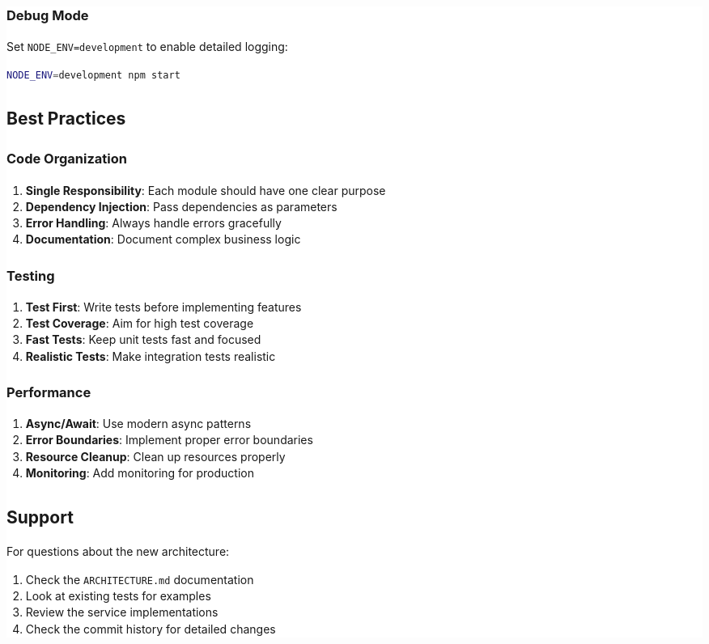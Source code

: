 ### Debug Mode
Set `NODE_ENV=development` to enable detailed logging:
```bash
NODE_ENV=development npm start
```

## Best Practices

### Code Organization
1. **Single Responsibility**: Each module should have one clear purpose
2. **Dependency Injection**: Pass dependencies as parameters
3. **Error Handling**: Always handle errors gracefully
4. **Documentation**: Document complex business logic

### Testing
1. **Test First**: Write tests before implementing features
2. **Test Coverage**: Aim for high test coverage
3. **Fast Tests**: Keep unit tests fast and focused
4. **Realistic Tests**: Make integration tests realistic

### Performance
1. **Async/Await**: Use modern async patterns
2. **Error Boundaries**: Implement proper error boundaries
3. **Resource Cleanup**: Clean up resources properly
4. **Monitoring**: Add monitoring for production

## Support

For questions about the new architecture:
1. Check the `ARCHITECTURE.md` documentation
2. Look at existing tests for examples
3. Review the service implementations
4. Check the commit history for detailed changes
